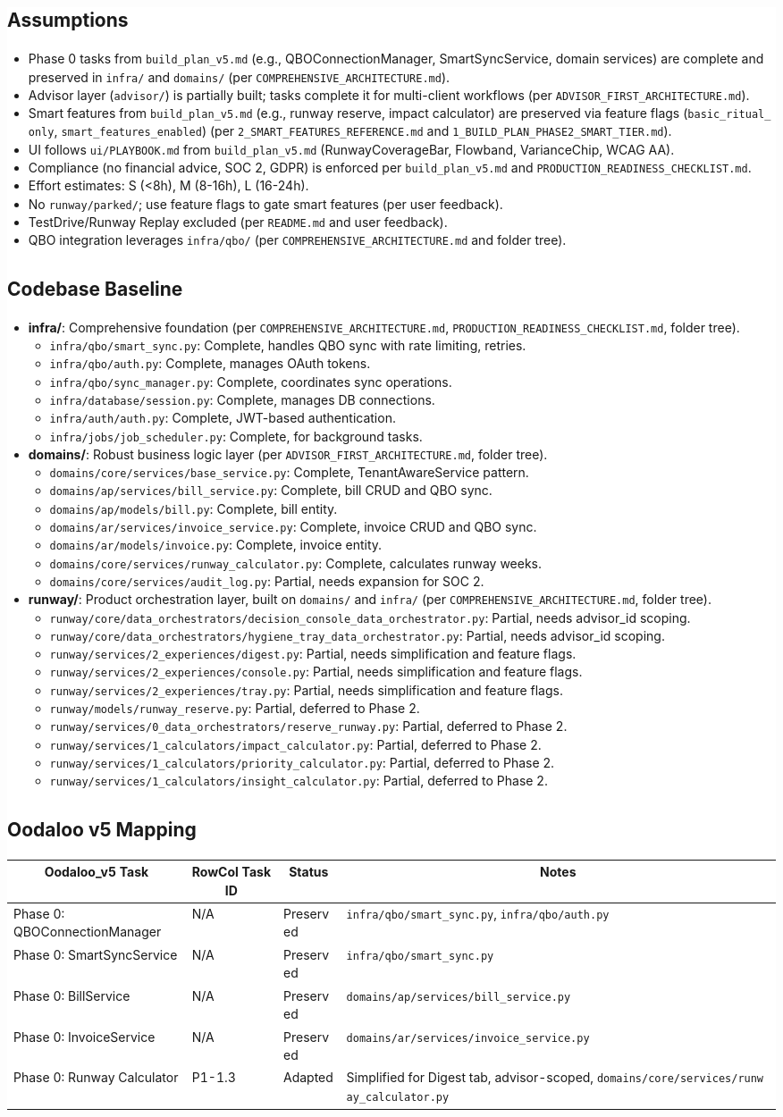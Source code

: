 ## Assumptions
- Phase 0 tasks from `build_plan_v5.md` (e.g., QBOConnectionManager, SmartSyncService, domain services) are complete and preserved in `infra/` and `domains/` (per `COMPREHENSIVE_ARCHITECTURE.md`).
- Advisor layer (`advisor/`) is partially built; tasks complete it for multi-client workflows (per `ADVISOR_FIRST_ARCHITECTURE.md`).
- Smart features from `build_plan_v5.md` (e.g., runway reserve, impact calculator) are preserved via feature flags (`basic_ritual_only`, `smart_features_enabled`) (per `2_SMART_FEATURES_REFERENCE.md` and `1_BUILD_PLAN_PHASE2_SMART_TIER.md`).
- UI follows `ui/PLAYBOOK.md` from `build_plan_v5.md` (RunwayCoverageBar, Flowband, VarianceChip, WCAG AA).
- Compliance (no financial advice, SOC 2, GDPR) is enforced per `build_plan_v5.md` and `PRODUCTION_READINESS_CHECKLIST.md`.
- Effort estimates: S (<8h), M (8-16h), L (16-24h).
- No `runway/parked/`; use feature flags to gate smart features (per user feedback).
- TestDrive/Runway Replay excluded (per `README.md` and user feedback).
- QBO integration leverages `infra/qbo/` (per `COMPREHENSIVE_ARCHITECTURE.md` and folder tree).

## Codebase Baseline
- **infra/**: Comprehensive foundation (per `COMPREHENSIVE_ARCHITECTURE.md`, `PRODUCTION_READINESS_CHECKLIST.md`, folder tree).
  - `infra/qbo/smart_sync.py`: Complete, handles QBO sync with rate limiting, retries.
  - `infra/qbo/auth.py`: Complete, manages OAuth tokens.
  - `infra/qbo/sync_manager.py`: Complete, coordinates sync operations.
  - `infra/database/session.py`: Complete, manages DB connections.
  - `infra/auth/auth.py`: Complete, JWT-based authentication.
  - `infra/jobs/job_scheduler.py`: Complete, for background tasks.
- **domains/**: Robust business logic layer (per `ADVISOR_FIRST_ARCHITECTURE.md`, folder tree).
  - `domains/core/services/base_service.py`: Complete, TenantAwareService pattern.
  - `domains/ap/services/bill_service.py`: Complete, bill CRUD and QBO sync.
  - `domains/ap/models/bill.py`: Complete, bill entity.
  - `domains/ar/services/invoice_service.py`: Complete, invoice CRUD and QBO sync.
  - `domains/ar/models/invoice.py`: Complete, invoice entity.
  - `domains/core/services/runway_calculator.py`: Complete, calculates runway weeks.
  - `domains/core/services/audit_log.py`: Partial, needs expansion for SOC 2.
- **runway/**: Product orchestration layer, built on `domains/` and `infra/` (per `COMPREHENSIVE_ARCHITECTURE.md`, folder tree).
  - `runway/core/data_orchestrators/decision_console_data_orchestrator.py`: Partial, needs advisor_id scoping.
  - `runway/core/data_orchestrators/hygiene_tray_data_orchestrator.py`: Partial, needs advisor_id scoping.
  - `runway/services/2_experiences/digest.py`: Partial, needs simplification and feature flags.
  - `runway/services/2_experiences/console.py`: Partial, needs simplification and feature flags.
  - `runway/services/2_experiences/tray.py`: Partial, needs simplification and feature flags.
  - `runway/models/runway_reserve.py`: Partial, deferred to Phase 2.
  - `runway/services/0_data_orchestrators/reserve_runway.py`: Partial, deferred to Phase 2.
  - `runway/services/1_calculators/impact_calculator.py`: Partial, deferred to Phase 2.
  - `runway/services/1_calculators/priority_calculator.py`: Partial, deferred to Phase 2.
  - `runway/services/1_calculators/insight_calculator.py`: Partial, deferred to Phase 2.

## Oodaloo v5 Mapping
| Oodaloo_v5 Task | RowCol Task ID | Status | Notes |
|-----------------|----------------|--------|-------|
| Phase 0: QBOConnectionManager | N/A | Preserved | `infra/qbo/smart_sync.py`, `infra/qbo/auth.py` |
| Phase 0: SmartSyncService | N/A | Preserved | `infra/qbo/smart_sync.py` |
| Phase 0: BillService | N/A | Preserved | `domains/ap/services/bill_service.py` |
| Phase 0: InvoiceService | N/A | Preserved | `domains/ar/services/invoice_service.py` |
| Phase 0: Runway Calculator | P1-1.3 | Adapted | Simplified for Digest tab, advisor-scoped, `domains/core/services/runway_calculator.py` |